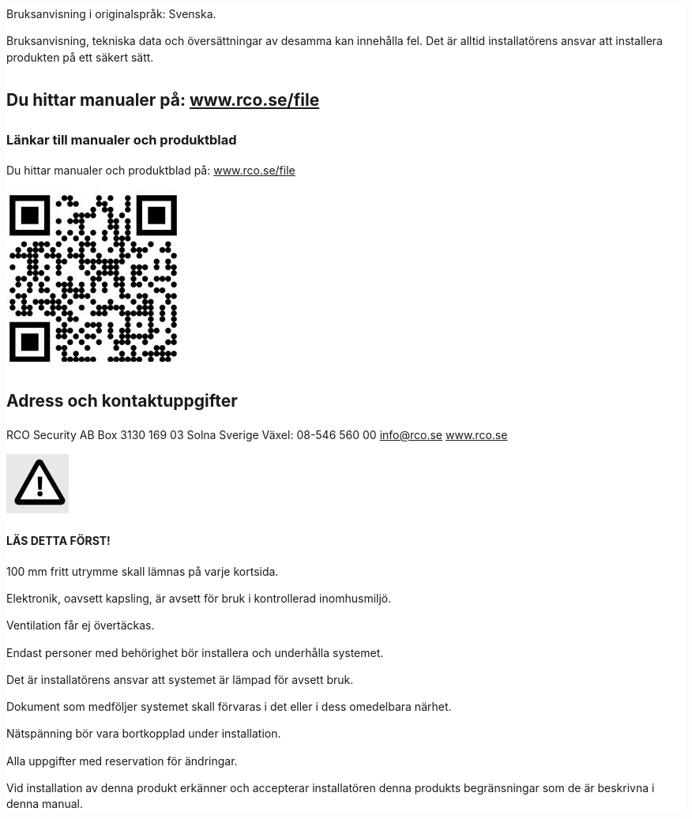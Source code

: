 Bruksanvisning i originalspråk: Svenska.

Bruksanvisning, tekniska data och översättningar av desamma kan innehålla fel. Det är alltid installatörens ansvar att installera produkten på ett säkert sätt.

## **Du hittar manualer på: www.rco.se/file**

### **Länkar till manualer och produktblad**

Du hittar manualer och produktblad på: www.rco.se/file

![](_page_4_Picture_10.jpeg)

## **Adress och kontaktuppgifter**

RCO Security AB Box 3130 169 03 Solna Sverige Växel: 08-546 560 00 info@rco.se www.rco.se

![](_page_5_Picture_1.jpeg)

#### **LÄS DETTA FÖRST!**

100 mm fritt utrymme skall lämnas på varje kortsida.

Elektronik, oavsett kapsling, är avsett för bruk i kontrollerad inomhusmiljö.

Ventilation får ej övertäckas.

Endast personer med behörighet bör installera och underhålla systemet.

Det är installatörens ansvar att systemet är lämpad för avsett bruk.

Dokument som medföljer systemet skall förvaras i det eller i dess omedelbara närhet.

Nätspänning bör vara bortkopplad under installation.

Alla uppgifter med reservation för ändringar.

Vid installation av denna produkt erkänner och accepterar installatören denna produkts begränsningar som de är beskrivna i denna manual.
